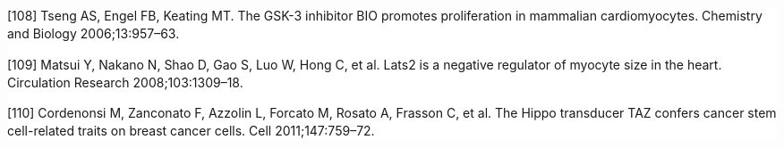 [108] Tseng AS, Engel FB, Keating MT. The GSK-3 inhibitor BIO promotes proliferation in mammalian cardiomyocytes. Chemistry and Biology 2006;13:957–63.

[109] Matsui Y, Nakano N, Shao D, Gao S, Luo W, Hong C, et al. Lats2 is a negative regulator of myocyte size in the heart. Circulation Research 2008;103:1309–18.

[110] Cordenonsi M, Zanconato F, Azzolin L, Forcato M, Rosato A, Frasson C, et al. The Hippo transducer TAZ confers cancer stem cell-related traits on breast cancer cells. Cell 2011;147:759–72.
